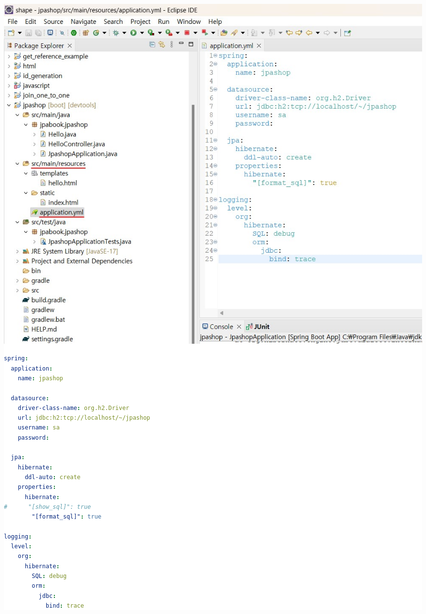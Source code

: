 ![12-project-structure](/assets/img/posts/study/spring-boot/using-spring-boot-and-jpa/project-configuration/12-project-structure.jpg)

```yaml
spring:
  application:
    name: jpashop
   
  datasource:
    driver-class-name: org.h2.Driver
    url: jdbc:h2:tcp://localhost/~/jpashop
    username: sa
    password:
  
  jpa:
    hibernate:
      ddl-auto: create
    properties:
      hibernate:
#      "[show_sql]": true
        "[format_sql]": true
      
logging:
  level:
    org:
      hibernate:
        SQL: debug
        orm:
          jdbc:
            bind: trace
```
